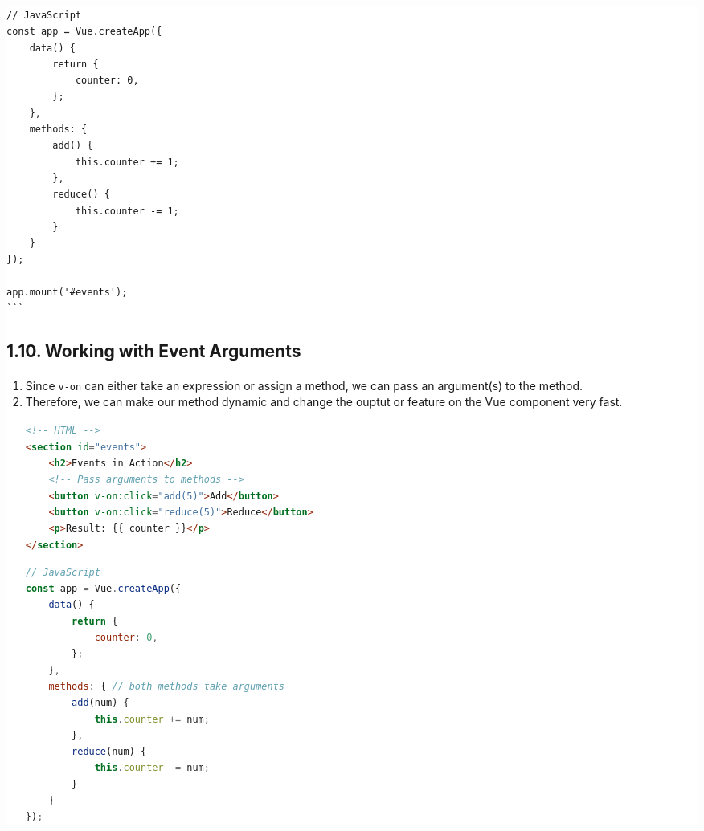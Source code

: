     // JavaScript
    const app = Vue.createApp({
        data() {
            return {
                counter: 0,
            };
        },
        methods: {
            add() {
                this.counter += 1;
            },
            reduce() {
                this.counter -= 1;
            }
        }
    });

    app.mount('#events');
    ```

## 1.10. Working with Event Arguments
1. Since `v-on` can either take an expression or assign a method, we can pass an argument(s) to the method. 
1. Therefore, we can make our method dynamic and change the ouptut or feature on the Vue component very fast.
    ```html
    <!-- HTML -->
    <section id="events">
        <h2>Events in Action</h2>
        <!-- Pass arguments to methods -->
        <button v-on:click="add(5)">Add</button>
        <button v-on:click="reduce(5)">Reduce</button>
        <p>Result: {{ counter }}</p>
    </section>
    ```
    ```js
    // JavaScript
    const app = Vue.createApp({
        data() {
            return {
                counter: 0,
            };
        },
        methods: { // both methods take arguments
            add(num) {
                this.counter += num;
            },
            reduce(num) {
                this.counter -= num;
            }
        }
    });
